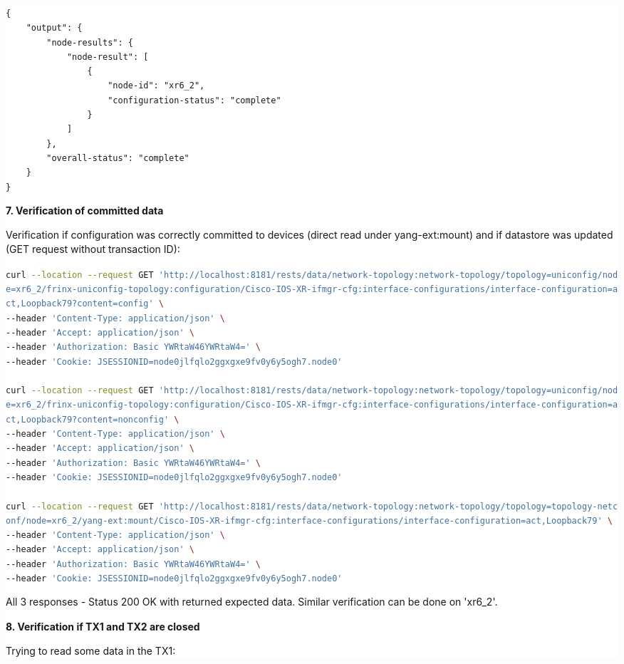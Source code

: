 ``` RPC Response
{
    "output": {
        "node-results": {
            "node-result": [
                {
                    "node-id": "xr6_2",
                    "configuration-status": "complete"
                }
            ]
        },
        "overall-status": "complete"
    }
}
```

**7. Verification of committed data**

Verification if configuration was correctly committed to devices (direct
read under yang-ext:mount) and if datastore was updated (GET request
without transaction ID):

```bash RPC Request
curl --location --request GET 'http://localhost:8181/rests/data/network-topology:network-topology/topology=uniconfig/node=xr6_2/frinx-uniconfig-topology:configuration/Cisco-IOS-XR-ifmgr-cfg:interface-configurations/interface-configuration=act,Loopback79?content=config' \
--header 'Content-Type: application/json' \
--header 'Accept: application/json' \
--header 'Authorization: Basic YWRtaW46YWRtaW4=' \
--header 'Cookie: JSESSIONID=node0jlfqlo2ggxgxe9fv0y6y5ogh7.node0'

curl --location --request GET 'http://localhost:8181/rests/data/network-topology:network-topology/topology=uniconfig/node=xr6_2/frinx-uniconfig-topology:configuration/Cisco-IOS-XR-ifmgr-cfg:interface-configurations/interface-configuration=act,Loopback79?content=nonconfig' \
--header 'Content-Type: application/json' \
--header 'Accept: application/json' \
--header 'Authorization: Basic YWRtaW46YWRtaW4=' \
--header 'Cookie: JSESSIONID=node0jlfqlo2ggxgxe9fv0y6y5ogh7.node0'

curl --location --request GET 'http://localhost:8181/rests/data/network-topology:network-topology/topology=topology-netconf/node=xr6_2/yang-ext:mount/Cisco-IOS-XR-ifmgr-cfg:interface-configurations/interface-configuration=act,Loopback79' \
--header 'Content-Type: application/json' \
--header 'Accept: application/json' \
--header 'Authorization: Basic YWRtaW46YWRtaW4=' \
--header 'Cookie: JSESSIONID=node0jlfqlo2ggxgxe9fv0y6y5ogh7.node0'
```

All 3 responses - Status 200 OK with returned expected data. Similar
verification can be done on 'xr6\_2'.

**8. Verification if TX1 and TX2 are closed**

Trying to read some data in the TX1:
